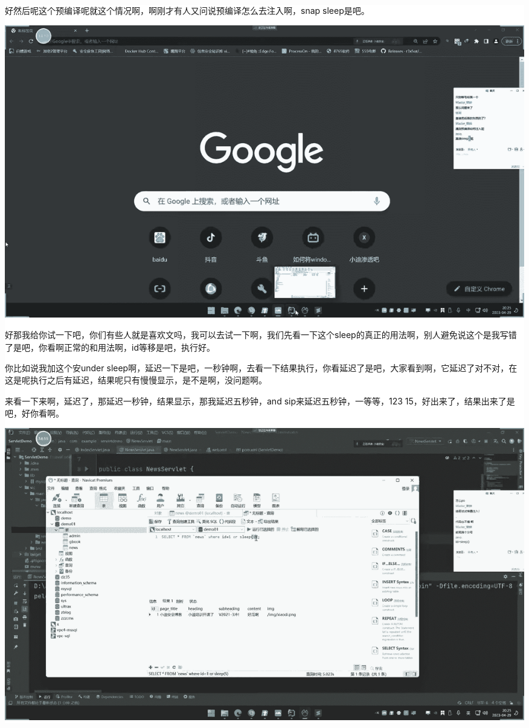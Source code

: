 好然后呢这个预编译呢就这个情况啊，啊刚才有人又问说预编译怎么去注入啊，snap sleep是吧。

![](img/23e3753a0c3bf2e9237690c7ba63441e_36.png)

好那我给你试一下吧，你们有些人就是喜欢文吗，我可以去试一下啊，我们先看一下这个sleep的真正的用法啊，别人避免说这个是我写错了是吧，你看啊正常的和用法啊，id等移是吧，执行好。

你比如说我加这个安under sleep啊，延迟一下是吧，一秒钟啊，去看一下结果执行，你看延迟了是吧，大家看到啊，它延迟了对不对，在这是呢执行之后有延迟，结果呢只有慢慢显示，是不是啊，没问题啊。

来看一下来啊，延迟了，那延迟一秒钟，结果显示，那我延迟五秒钟，and sip来延迟五秒钟，一等等，123 15，好出来了，结果出来了是吧，好你看啊。



![](img/23e3753a0c3bf2e9237690c7ba63441e_38.png)
